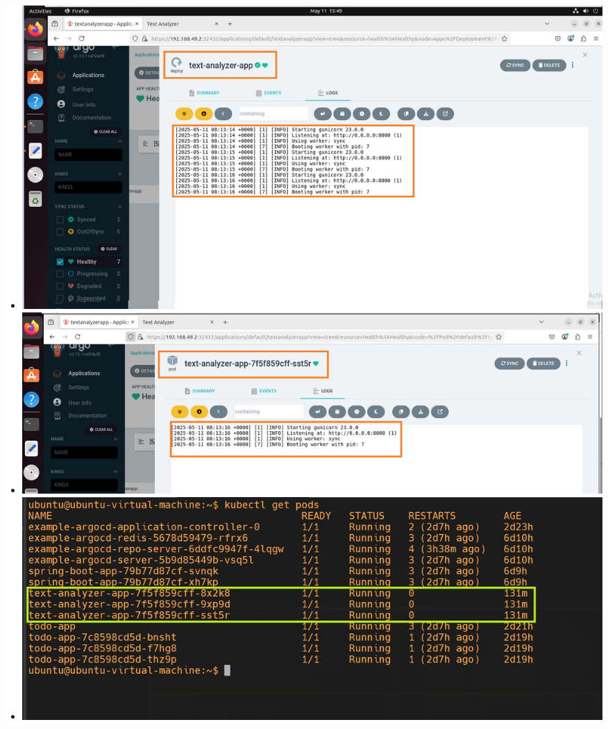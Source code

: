  - ![](images/ArgoCD-6.PNG "ArgoCD-6")
 - ![](images/ArgoCD-7.PNG "ArgoCD-7")
 - ![](images/ArgoCD-8.PNG "ArgoCD-8")